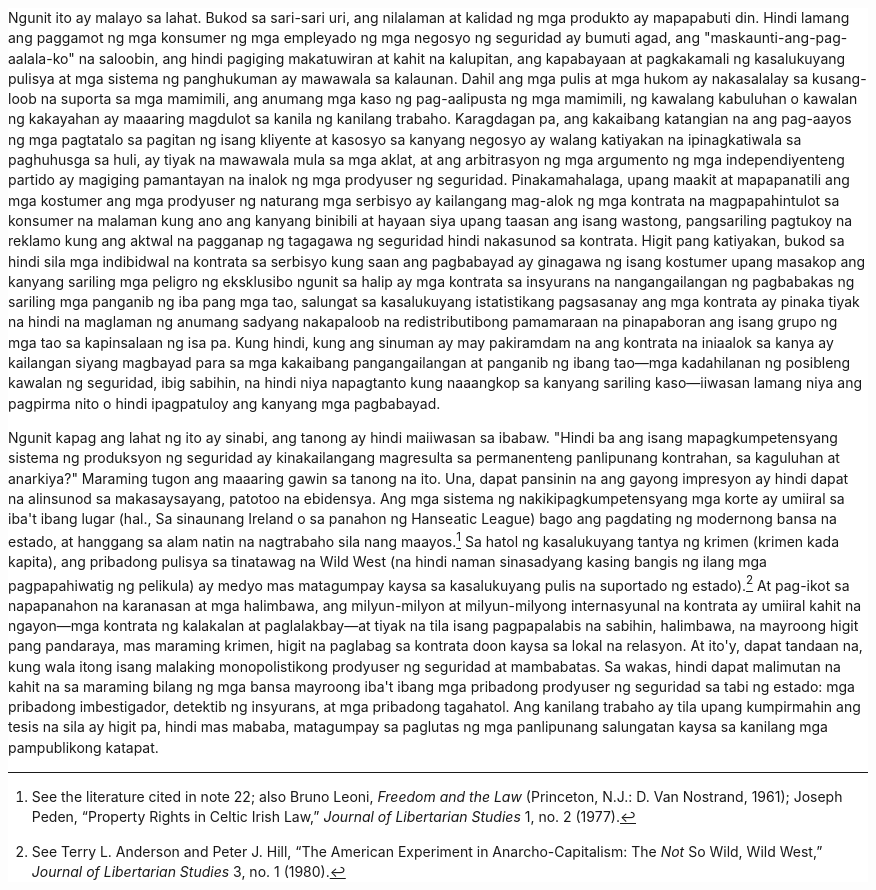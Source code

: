 Ngunit ito ay malayo sa lahat. Bukod sa sari-sari uri, ang nilalaman at kalidad ng mga produkto ay mapapabuti din. Hindi lamang ang paggamot ng mga konsumer ng mga empleyado ng mga negosyo ng seguridad ay bumuti agad, ang "maskaunti-ang-pag-aalala-ko" na saloobin, ang hindi pagiging makatuwiran at kahit na kalupitan, ang kapabayaan at pagkakamali ng kasalukuyang pulisya at mga sistema ng panghukuman ay mawawala sa kalaunan. Dahil ang mga pulis at mga hukom ay nakasalalay sa kusang-loob na suporta sa mga mamimili, ang anumang mga kaso ng pag-aalipusta ng mga mamimili, ng kawalang kabuluhan o kawalan ng kakayahan ay maaaring magdulot sa kanila ng kanilang trabaho. Karagdagan pa, ang kakaibang katangian na ang pag-aayos ng mga pagtatalo sa pagitan ng isang kliyente at kasosyo sa kanyang negosyo ay walang katiyakan na ipinagkatiwala sa paghuhusga sa huli, ay tiyak na mawawala mula sa mga aklat, at ang arbitrasyon ng mga argumento ng mga independiyenteng partido ay magiging pamantayan na inalok ng mga prodyuser ng seguridad. Pinakamahalaga, upang maakit at mapapanatili ang mga kostumer ang mga prodyuser ng naturang mga serbisyo ay kailangang mag-alok ng mga kontrata na magpapahintulot sa konsumer na malaman kung ano ang kanyang binibili at hayaan siya upang taasan ang isang wastong, pangsariling pagtukoy na reklamo kung ang aktwal na pagganap ng tagagawa ng seguridad hindi nakasunod sa kontrata. Higit pang katiyakan, bukod sa hindi sila mga indibidwal na kontrata sa serbisyo kung saan ang pagbabayad ay ginagawa ng isang kostumer upang masakop ang kanyang sariling mga peligro ng eksklusibo ngunit sa halip ay mga kontrata sa insyurans na nangangailangan ng pagbabakas ng sariling mga panganib ng iba pang mga tao, salungat sa kasalukuyang istatistikang pagsasanay ang mga kontrata ay pinaka tiyak na hindi na maglaman ng anumang sadyang nakapaloob na redistributibong pamamaraan na pinapaboran ang isang grupo ng mga tao sa kapinsalaan ng isa pa. Kung hindi, kung ang sinuman ay may pakiramdam na ang kontrata na iniaalok sa kanya ay kailangan siyang magbayad para sa mga kakaibang pangangailangan at panganib ng ibang tao—mga kadahilanan ng posibleng kawalan ng seguridad, ibig sabihin, na hindi niya napagtanto kung naaangkop sa kanyang sariling kaso—iiwasan lamang niya ang pagpirma nito o hindi ipagpatuloy ang kanyang mga pagbabayad.

Ngunit kapag ang lahat ng ito ay sinabi, ang tanong ay hindi maiiwasan sa ibabaw. "Hindi ba ang isang mapagkumpetensyang sistema ng produksyon ng seguridad ay kinakailangang magresulta sa permanenteng panlipunang kontrahan, sa kaguluhan at anarkiya?" Maraming tugon ang maaaring gawin sa tanong na ito. Una, dapat pansinin na ang gayong  impresyon ay hindi dapat na alinsunod sa makasaysayang, patotoo na ebidensya. Ang mga sistema ng nakikipagkumpetensyang mga korte ay umiiral sa iba't ibang lugar (hal., Sa sinaunang Ireland o sa panahon ng Hanseatic League) bago ang pagdating ng modernong bansa na estado, at hanggang sa alam natin na nagtrabaho sila nang maayos.[^27] Sa hatol ng kasalukuyang tantya ng krimen (krimen kada kapita), ang pribadong pulisya sa tinatawag na Wild West (na hindi naman sinasadyang kasing bangis ng ilang mga pagpapahiwatig ng pelikula) ay medyo mas matagumpay kaysa sa kasalukuyang pulis na suportado ng estado).[^28] At pag-ikot sa napapanahon na karanasan at mga halimbawa, ang milyun-milyon at milyun-milyong internasyunal na kontrata ay umiiral kahit na ngayon—mga kontrata ng kalakalan at paglalakbay—at tiyak na tila isang pagpapalabis na sabihin, halimbawa, na mayroong higit pang pandaraya, mas maraming krimen, higit na paglabag sa kontrata doon kaysa sa lokal na relasyon. At ito'y, dapat tandaan na, kung wala itong isang malaking monopolistikong prodyuser ng seguridad at mambabatas. Sa wakas, hindi dapat malimutan na kahit na sa maraming bilang ng mga bansa mayroong iba't ibang mga pribadong prodyuser ng seguridad sa tabi ng estado: mga pribadong imbestigador, detektib ng insyurans, at mga pribadong tagahatol. Ang kanilang trabaho ay tila upang kumpirmahin ang tesis na sila ay higit pa, hindi mas mababa, matagumpay sa paglutas ng mga panlipunang salungatan kaysa sa kanilang mga pampublikong katapat.


[^1]: Si Gustave de Molinari, *Ang Produksyon ng Seguridad*, trans. J. Huston McCulloch (New York: Sentro para sa Libertaryang Pag-aaral, Paminsan-minsang Papel na Serye Bilang. 2, 1977), p. 3.
[^2]: Ibid., p. 4.
[^3]: Para sa iba't ibang teoritiko sa mga pampublikong kalakal, Tingnan si James M. Buchanan and Gordon Tullock, *Ang Kalkulus ng Pahintulot* (Ann Arbor: Unibersidad ng Michigan Press, 1962); James M. Buchanan, *Ang Pampublikong mga Pananalapi* (Homewood, Ill.: Richard Irwin, 1970); idem, *Ang Limitasyon ng Kalayaan* (Chicago: University of Chicago Press, 1975); Gordon Tullock, *Nais ng Pampribado, Paraan ng Pampubliko* (New York: Basic Books, 1970); Mancur Olson, *Ang Lohika ng Sama-samang Aksyon* (Cambridge, Mass.: Harvard University Press, 1965); William J. Baumol, *Kapakanang Ekonomika at ang Teorya ng Estado* (Cambridge: Harvard University Press, 1952).
[^4]: Tingnan sa mga sumusunod, Murray N. Rothbard, *Tao, Ekonomiya, at Estado* (Los Angeles: Nash, 1970), pp. 883ff.; idem, “Ang Pabula ng Walang kinikilingang Pagbubuwis,” *Cato Journal* (1981); Walter Block, “Libreng Transportasyon ng Merkado: Pag-denasyonalisa ng mga Kalsada,” *Talaarawan ng Liberetaryang Pag-aaral* 3, no. 2 (1979); idem, “Pampublokong Kalakal at Mga Panlabas: Ang Kaso ng Daanan,” *Talaarawan ng Liberetaryang Pag-aaral* 7, no. 1 (1983).
[^5]: Tingnan para sa halimbawa, William J. Baumol and Alan S. Blinder, *Ekonomiko, Mga Pronsipyo at Patakaran* (New York: Harcourt, Brace, Jovanovich, 1979), chap. 31.
[^6]: Isa pang madalas na ginagamit na mga pamantayan para sa pampublikong mga kalakal ay ang "walang tunggaliang pagkonsumo." Sa pangkalahatan, ang parehong pamantayan ay tila magkakatulad: Kapag ang mga libreng pasahero ay hindi maaaring maibukod, ang walang tunggaliang pagkonsumo ay posible; at kapag maaari silang maibukod, ang pagkonsumo ay nagiging tunggalian, o kaya'y tila. Gayunpaman, gaya ng argumento ng mga teoriko ng pampublikong mga kalakal, itong pagkakatulad ay hindi perpekto. Ito ay, sinasabi nila, maiisip na habang ang hindi pagsama ng libreng mga pasahero ay maaaring posible, ang pagsama sa kanila ay maaaring hindi konektado sa kahit anong karagdagang gastos (ang marhinal na gastos sa pagtanggap ng libreng mga pasahero ay wala, yan ay), at ang pagkonsumo ng kalakal sa tanong ng karadagdagang tinanggap na libreng pasahero ay hindi kinakailangang humantong sa isang pagbawas sa pagkonsumo ng kalakal na magagamit ng iba. Ang gayong kalakal ay magiging isang pampublikong kalakal, rin. At dahil ang pagbubukod ay isasagawa sa malayang merkado at ang kalakal ay hindi magagamit para sa walang tunggaliang pagkonsumo sa lahat ng tao kung kaya't maaaring—kahit na ito ay hindi nangangailangan ng karagdagang mga gastos—ito, ayon sa istatistikong-sosyalista na lohika, ay magpapatunay ng isang pagkabigo ng merkado, hal, isang medyo mainam na antas ng pagkonsumo. Samakatuwid ang estado ay kailangang kunin ang probisyon ng naturang mga kalakal. (Isang teatro ng pelikula, halimbawa, ay maaaring kalahati lamang ang laman, kaya maaaring "walang gastos" na tumanggap ng karagdagang mga manonood nang walang bayad, at ang kanilang panonood ng pelikula ay maaari ding hindi makaapekto sa nagbabayad na mga manonood; kaya ang pelikula ay magiging karapat-dapat bilang isang publikong kalakal. Dahil, gayunpaman, ang may-ari ng teatro ang makikilahok sa pagbubukod, sa halip na payagan ang mga libreng sakay na tamasahin ang isang "walang bayad" na palabas, ang mga teatro ng pelikula ay magiging hinog para sa nasyonalisasyon.) Sa maraming kamaliang sangkot sa pagtukoy ng pampublikong mga kalakal ayon sa wlang tunggaliang pagkonsumo tignan ang mga tala 12 at 17 sa ibaba.
[^7]: Sa paksang Walter Block na ito, “Pampublikong Kalakal at Mga Panlabas.”
[^8]: Tignan ang kay Buchanan para sa halimbawa, *Ang Pampublikong Pananalapi*, p. 23; Paul Samuelson, *Economics* (New York: McGraw Hill, 1976), p. 166.
[^9]: Tignan ang kay Ronald Coase, “Ang Lighthouse sa Ekonomiko,” *Talaarawan ng Batas at Ekonomiko* 17 (1974).
[^10]: Tignan, para sa halimbawa, ang mapanuyang kaso na ang Tipak ay ginagawa para sa medyas bilang pampublikong kalakal sa “Pampublikong Kalakal at Mga Panlabas.”
[^11]: Para maiwasan ang kahit anong hindi pagkakaunawaan dito, bawat isang tagagawa at bawat asosasyon ng mga tagagawa na gumagawa ng magkakasamang mga desisyon ay maaaring, sa kahit anong oras, magdesisyon kung gagawa o hindi ng isang kalakal base sa isang pagsusuri ng pagkaka-pribado o pagkaka-publiko ng kalakal. Sa katunayan, ang mga desisyon tungkol sa kung gagawa o hindi ng pampublikong mga pribadong kalakal ay patuloy na ginawa sa loob ng balangkas ng isang ekonomiya ng merkado. Ang imposible ay ang magdesisyon kung papansinin o hindi ang kinalabasan ng operasyon ng isang malayang merkado base sa pagtatasa ng antas ng pagkaka-pribado o pagkaka-publiko ng isang kalakal.
[^12]: Sa katunayan, kung gayon, ang introduksyon ng pagkakaiba sa pagitan ng pribado at pampublikong mga kalakal ay isang pagbabalik sa dati sa pagkamasariling panahon ng ekonomika. Mula sa pananaw ng subjectivist na ekonomiya, walang kalakal ang umiiral na maaaring ikategorya talaga bilang pribado o pampubliko. Ito ang mahalagang dahilan kung bakit ang pangalawang iminungkahing pamantayan para sa pampublikong mga kalakal—nagpapahintulot sa walang tunggaliang pagkonsumo (tingnan ang talang ika 6 sa itaas)—Pinaghihiwa-hiwalay din. Para sa kung paano maaaring kahit sinumang tagalabas na tagamasid ay matukoy kung ang pagpasok ba ng karagdagang libreng pasahero na walang bayad ay hindi ba talagang hahantong sa isang pagbabawas sa pagkonsumo ng isang kalakal sa iba? Maliwanag na walang daan na maaari nyang gawin talaga ito. Sa katunayan, malamang na ang kasiyahan ng isa sa isang pelikula o sa pagmamaneho sa isang kalsada ay maaaring lubhang mabawasan kung mas maraming tao ang papayagan sa teatro o sa kalsada. Muli, upang malaman kung ito ang kaso o hindi ay kailangang may isang magtanong sa bawat indibidwal—at maaaring hindi lahat ay sumang ayon (ano ngayon?). Bukod pa rito, yamang ang isang kalakal na nagpapahintulot ng walang tunggaliang pagkonsumo ay hindi isang libreng kalakal, bilang isang resulta sa pagtanggap sa mga karagdagang libreng mga pasahero ang "pagsisiksikan" ay maaaring mangyayari sa kalaunan, at samakatuwid ang lahat ay kailangang tanungin tungkol sa angkop na "palugit." At saka, ang aking pagkonsumo ay maaari o hindi maaaring maapektuhan depende sa kung sino itong tumanggap ng walang bayad, kaya kailangan ding tanungin ako tungkol dito. At sa huli, ang lahat ay maaaring magbago ang kanyang opinyon sa lahat ng mga katanungang ito sa paglipas ng panahon. Kaya naman ito sa parehong paraan ay imposisbleng magdesisyon kung ang isang kalakal ay isang kandidato o hindi para sa estadong (sa halip na pribado) ang produksyon base sa pamantayan ng walang tunggaliang pagkonsumo tulad ng sa hindi nagtatangi (tignan din ang tala 17 sa ibaba).
[^13]: Tingnan ang kay Paul Samuelson, “Ang Purong Teorya ng Publikong Paggasta,” *Pagsusuri ng Ekonomiko at mga Estatistika* (1954); idem, *Ekonomika*, chap. 8; Milton Friedman, *Kapitalismo at Kalayaan* (Chicago: University of Chicago Press, 1962), chap. 2; F.A. Hayek, *Batas, Lehislasyon at Kalayaan* (Chicago: University of Chicago, 1979), vol. 3, chap. 14.
[^14]: Ang mga ekonomista sa mga nagdaang taon, lalo na sa Eskwelahan ng Chicago, ay lalong nababahala sa pag-susuri ng mga karapatan sa pag-aari. Si Harold Demsetz, “Ang Palitan at Pagsasabatas ng Karapatan sa Pag-aari,” *Talaarawan ng Batas at Ekonomiko* 7 (1964); idem, “Patungo sa isang Teorya ng Karapatan sa Ari-arian,” *Amerikanong Pagsusuring Ekonomiko* (1967); Ronald Coase, “Ang Problema ng Sosyal na Gastos,” *Talaarawan ng Batas at Ekonomiko* 3 (1960); Armen Alchian, *Ekonomikong Kalakasan sa Paggawa* (Indianapolis: Liberty Fund, 1977), part 2; Richard Posner, *Ekonomikong Pagsusuri ng Batas* (Boston: Brown, 1977). Ang gayong pagsusuri, gayunpaman, ay walang kinalaman sa mga tuntunin ng moralidad. Sa kabaligtaran, kinakatawan nila ang mga pagtatangka na palitan ang pang ekonomikang pagsasaalang-alang sa kahusayan para sa pagtatatag ng makatwirang mga prinsipyo ng etika [sa puna ng gayong mga pagsisikap tingnan ang kay Murray N. Rothbard, *Ang Etika ng Kalayaan* (Atlantic Highlands, N.J.: Humanities Press, 1982), chap. 26; Walter Block, “Plorera at Demsetz sa Karapatan sa Pribadong Ari-arian,” *Talaarawan ng Libertaryang Pag-aaral* 1, no. 2 (1977); Ronald Dworkin, “Ang Kayamanan ba ay Halaga,” *Talaarawan ng Legal na Pag-aaral* 9 (1980); Murray N. Rothbard, “Ang Pabula ng Kahusayan,” sa Mario Rizzo, ed., *Oras na Walang katiyakan at Pagkawala ng Punto ng Balanse* (Lexington, Mass.: D.C. Heath, 1979). Sa huli, ang lahat ng mga argumento sa kahusayan ay walang kaugnayan dahil umiiral lang ng walang di-makatwirang paraan ng pagsukat, pagtimbang, at pagsasama-sama ng mga indibidwal na mga utilidad o hindi pagiging utilidad na nagreresulta mula sa ilang naibigay na alokasyon ng mga karapatan sa pag-aari. Kaya ang anumang pagtatangka na magrekomenda ng ilang partikular na sistema ng pagtatalaga ng mga karapatan sa pag-aari sa mga tuntunin ng di-umano'y pag-papalaki ng "kapakanang panlipunan" ay palsipikadong-siyentipikong mapagpanggap. Tingnan sa partikular, Ni Murray N. Rothbard, *Patungo sa isang Rekonstraksyon ng Utilidad at Kapakanang Ekonomiko* (New York: Sentro para sa Liberataryang Pag-aaral, Paminsanang Papel na Serye Bil. 3, 1977); pati si Lionel Robbins, “Ekonomiko at Politikal na Ekonomiya,” *Amerikanong Ekonomikong Pagsasaliksik* (1981).
[^15]: Hans-Hermann Hoppe, “Mula sa Ekonomiko ng Laissez Faire sa Etika ng Libertaryanismo,” sa Walter Block at Llewellyn H. Rockwell, Jr., eds., *Tao, Ekonomiya, at Kalayaan: Mga sanaysay sa Karangalan ni Murray N. Rothbard* (Auburn, Ala.: Ludwig von Mises Institute, 1988); infra chap. 8.
[^16]: Tumingin sa argumentong ito ni Rothbard, “Ang Pabula ng walang Kinikilingang Pagbubuwis,” p. 533\. Hindi sinasadya, ang pag-iral ng isang solong anarkista ay nagpawalang-bisa din sa lahat ng mga sanggunian sa pareto optimalidad bilang isang kriterya para sa ekonomikong lehitimong aksyon ng estado.
[^17]: Mahalaga ang parehong pangangatwiran na humantong sa isa upang tanggihan ang sosyalistang-istatistika na teorya na itinayo sa diumano'y natatanging katangian ng mga pampublikong kalakal gaya ng nilinaw ng pamantayan ng wala sa kakayahang magamit, ay nalalapat din kung, sa halip, ang mga naturang kalakal ay tinukoy sa pamamagitan ng pamantayan ng hindi pangkaraniwang pagkonsumo ( tingnan ang tala 6 at 12 sa itaas). Para sa isang bagay, upang makuha ang normatibong pahayag na dapat nilang ibigay mula sa pahayag ng katunayan na ang mga kalakal na nagpapahintulot sa hindi pangkaraniwang pagkonsumo *ay hindi* ibibigay sa libreng merkado sa maraming mga mamimili na maaaring, ang teorya na ito ay haharap sa eksaktong kaparehong problema ng pag-aatas ng isang makatwirang etika. Bukod dito, maliwanag na mali rin ang ultilitaryan na pangangatwiran. Upang maging dahilan, gaya ng ginagawa ng mga teoriya sa pampublikong kalakal, na ang pagsasagawa ng libreng merkado sa pagbubukod ng mga libreng pasahero mula sa kasiyahan ng mga kalakal na nagpapahintulot sa hindi pangkaraniwang pagkonsumo sa sero na mga gastos sa marginal ay nagpapahiwatig ng isang medyo mainam na antas ng kapakanang panlipunan at samakatuwid ay nangangailangan ng bayad na pagkilos ng estado may sira sa dalawang kaugnay na mga bilang. Una, ang gastos ay isang pansarili na kategorya at hindi maaaring maging tuloy-tuloy na sinusukat ng anumang tagamasid sa labas. Una, ang gastos ay isang pansarili na kategorya at hindi maaaring patuloy na sinusukat ng anumang mga tagasubaybay sa labas. Sa katunayan, kung ang mga pansariling gastos sa pagtanggap ng mas maraming mamimili nang walang bayad ay talagang sero, ang pribadong may-ari ng prodyuser ng mahusay na pinag-uusapan ay gagawin ito. Kung hindi niya gawin ito, ito ay nagpapakita na ang mga gastos para sa kanya ay *hindi* sero. Ang dahilan ay maaaring ang kanyang paniniwala na ang paggawa nito ay mabawasan ang kasiyahan na magagamit sa iba pang mga mamimili at sa gayon ay malamang na maubusan ang presyo para sa kanyang produkto; o ito ay maaaring maging ganito ang kanyang ayaw sa mga walang bayad na libreng rider bilang, halimbawa, kapag sinalungat ko ang panukala na ibinalik ko ang aking kulang-sa-puno na buhay na silid sa iba't ibang mga bisita na nag-aanyaya sa sarili para sa hindi pangkaraniwang pagkonsumo. Sa anumang kaso, dahil sa kahit anong dahilan ang gastos ay hindi maaaring ipagpalagay na sero, ito ay hindi tama upang magsalita ng isang kabiguan sa merkado kapag ang ilang mga kalakal ay hindi ibinibigay ng walang bayad. Sa kabilang banda, ang pagkalugi sa kapakanan ay talagang hindi maiiwasan kung tinanggap ng isang tao ang rekomendasyon ng mga pampublikong kalakal ng rekomendasyon ng mga teoristang ipagbigay-alam ang mga kalakal na pinapayagan para sa hindi pangkaraniwang pagkonsumo na ibigay nang libre ng estado. Bukod sa hindi malulutas na tungkulin sa pagtukoy kung ano ang nagagampanan ng pamantayan na ito, ang estado, na malaya sa mga boluntaryong pagbili ng konsumer na ito, ay magiging una sa harap ng walang kapantay na suliranin ng makatwirang pagpapasiya *kung gaano* kalaki ang ibibigay ng pampublikong kalakal. Malinaw na, yamang kahit na ang mga pampublikong kalakal ay hindi mga libreng kalakal ngunit napapailalim sa "paggitgit" sa isang antas ng paggamit, walang pagpapahinto ng punto para sa estado, sapagkat sa anumang antas ng suplay ay magkakaroon pa rin ng mga gumagamit na kailangang maibukod at, na may mas malaking suplay, ay maaaring magtamasa ng libreng pagsakay. Ngunit kahit na ang problemang ito ay maaaring malutas sa himala, sa anumang kaso ang (kinakailangang pinapintog) na gastos ng produksyon at pagpapatakbo ng mga pampublikong paninda na ibinahagi nang walang bayad para sa mga hindi pangkaraniwang pagkonsumo ay dapat bayaran ng mga buwis. At ito pagkatapos, hal., ang katunayan na ang mga konsumer ay pwersahin na tamasahin ang kanilang mga libreng pagsakay, muli napatunayan na lampas sa anumang pagdududa na ang mga pampublikong mga kalakal na ito, rin, ay mababa ang halaga mula sa punto ng pananaw ng mga konsumer sa nakikipagkumpitensyang pribadong kalakal na sila ngayon ay hindi na makakakuha.
[^18]: Ang pinaka-kilalang modernong kampeon ng Orwellian double talk ay si Buchanan at Tullock (tingnan ang kanilang mga gawa na binanggit sa tala 3 sa itaas). Inaangkin nila na ang pamahalaan ay itinatag sa pamamagitan ng isang "konstitusyunal na kontrata" na kung saan ang bawat isa ay "sumasang-ayon sa konseptong" upang magpasakop sa mga mapilit na kapangyarihan ng pamahalaan na may pag-unawa na lahat ng iba ay napapailalim din nito. Samakatuwid ang pamahalaan ay *tila* sapilitang ngunit  *talagang* kusang-loob. Mayroong ilang malinaw na pagtutol sa ganitong kakaibang argumento. Una, walang katibayan ng ebidensya kung ano pa man ang pagtatalo na ang anumang konstitusyon ay kusang-loob na tinanggap ng lahat ng nag-aalala. Mas masahol pa, ang mismong ideya ng lahat ng mga tao na kusang-loob na pinagpipilitan ang kanilang mga sarili ay lamang na hindi maisasakatuparan, tulad sa parehong paraan na ito ay hindi maipahiwatig upang tanggihan ang batas ng kontradiksyon. For if the voluntarily accepted coercion is voluntary, then it would have to be possible to revoke one’s subjection to the constitution, and the state would be no more than a voluntarily joined club. If, however, one does not have the “right to ignore the state”—and that one does not have this right is, of course, the characteristic mark of a state as compared to a club—then it would be logically inadmissible to claim that one’s acceptance of state coercion is voluntary. Furthermore, even if all this were possible, the constitutional contact could still not claim to bind anyone except the original signers of the constitution.
[^19]: Rothbard, *Man, Economy, and State*, p. 887.
[^20]: This, first of all, should be kept in mind whenever one has to assess the validity of statist-interventionist arguments such as the following, by John Maynard Keynes (“The End of Laissez Faire,” in idem, *Collected Writings*, London: Macmillan, 1972, vol. IX, p. 291):
[^21]: Some libertarian minarchists object that the existence of a market presupposes the recognition and enforcement of a common body of law, and hence a government as a monopolistic judge and enforcement agency. (See, for example, John Hospers, *Libertarianism* [Los Angeles: Nash, 1971]; Tibor Machan, *Human Rights and Human Liberties* [Chicago: Nelson-Hall, 1975].) Now it is certainly correct that a market presupposes the recognition and enforcement of those rules that underlie its operation. But from this it does not follow that this task must be entrusted to a monopolistic agency. In fact, a common language or sign-system is also presupposed by the market; but one would hardly think it convincing to conclude that hence the government must ensure the observance of the rules of language. Like the system of language, then, the rules of market behavior emerge spontaneously and can be enforced by the “invisible hand” of self-interest. Without the observance of common rules of speech, people could not reap the advantages that communication offers, and without the observance of common rules of conduct, people could not enjoy the benefits of the higher productivity of an exchange economy based on the division of labor. In addition, as I indicated above, independent of any government the nonaggression principle underlying the operation of markets can be defended a priori as just. Moreover, as I will argue in the conclusion of this chapter, it is precisely a competitive system of law-administration and law-enforcement that generates the greatest possible pressure to elaborate and enact rules of conduct that incorporate the highest degree of *consensus* conceivable. And of course the very rules that do just this are those that a priori reasoning establishes as the logically necessary presupposition of argumentation and argumentative agreement.
[^22]: Incidentally, the same logic that would force one to accept the idea of the production of security by private business as economically the best solution to the problem of consumer satisfaction also forces one, so far as moral-ideological positions are concerned, to abandon the political theory of classical liberalism and take the small but nevertheless decisive step (from there) to the theory of libertarianism, or private property anarchism. Classical liberalism, with Ludwig von Mises as its foremost representative in the twentieth century, advocates a social system based on the nonaggression principle. And this is also what libertarianism advocates. But classical liberalism then wants to have this principle enforced by a monopolistic agency (the government, the state)—an organization, that is, which is not exclusively dependent on voluntary, contractual support by the consumers of its respective services, but instead has the right to unilaterally determine its own income, i.e., the taxes to be imposed on consumers in order to do its job in the area of security production. Now, however plausible this might sound, it should be clear that it is inconsistent. Either the principle of nonaggression is valid, in which case the state as a privileged monopolist is immoral, or business built on and around aggression—the use of force and of noncontractual means of acquiring resources—is valid, in which case one must toss out the first theory. It is impossible to sustain both contentions and not to be inconsistent unless, of course, one could provide a principle that is more fundamental than both the nonaggression principle and the states’ right to aggressive violence and from which both, with the respective limitations regarding the domains in which they are valid, can be logically derived. However, liberalism never provided any such principle, nor will it ever be able to do so, since, to argue in favor of anything presupposes one’s right to be free of aggression. Given the fact then that the principle of nonaggression cannot be argumentatively contested as morally valid without implicitly acknowledging its validity, by force of logic one is committed to abandoning liberalism and accepting instead its more radical child: libertarianism, the philosophy of pure capitalism, which demands that the production of security be undertaken by private business too.
[^23]: On the problem of competitive security production, see Gustave de Molinari, *Production of Security*; Murray N. Rothbard, *Power and Market* (Kansas City: Sheed Andrews and McMeel, 1977), chap. 1; idem, *For A New Liberty* (New York: Macmillan, 1978), chap. 12; W.C. Woolridge, *Uncle Sam the Monopoly Man* (New Rochelle, N.Y.: Arlington House, 1970), chaps. 5–6; Morris and Linda Tannehill, *The Market for Liberty* (New York: Laissez Faire Books, 1984), part 2.
[^24]: See Manfred Murck, *Soziologie der Öffentlichen Sicherheit* (Frankfurt: Campus, 1980).
[^25]: To say that the process of resource allocation becomes arbitrary in the absence of the effective functioning of the profit-loss criterion does not mean that the decisions that somehow have to he made are not subject to any kind of constraint and hence are pure whim. They are not, and any such decisions face certain constraints imposed on the decision maker. If, for instance, the allocation of production factors is decided democratically, then it evidently must appeal to the majority. But if a decision is constrained in this way or if it is made in any other way, it is still arbitrary from the point of view of voluntarily buying or not-buying consumers.
[^26]: Sums up Molinari, *Production of Security,* pp. 13–14,
[^27]: See the literature cited in note 22; also Bruno Leoni, *Freedom and the Law* (Princeton, N.J.: D. Van Nostrand, 1961); Joseph Peden, “Property Rights in Celtic Irish Law,” *Journal of Libertarian Studies* 1, no. 2 (1977).
[^28]: See Terry L. Anderson and Peter J. Hill, “The American Experiment in Anarcho-Capitalism: The *Not* So Wild, Wild West,” *Journal of Libertarian Studies* 3, no. 1 (1980).
[^29]: On the following, see Hans-Hermann Hoppe, *Eigentum, Anarchie, und Staat* (Opladen: Westdeutscher Verlag, 1986), chap. 5.
[^30]: Contrast this with the state’s policy of engaging in battles without having everyone’s deliberate support because it has the right to tax people; and ask yourself if the risk of war would be lower or higher if one had the right to stop paying taxes as soon as one had the feeling that the states’ handling of foreign affairs was not to one’s liking.
[^31]: And it may be noted here again that norms that incorporate the highest possible degrees of consensus are, of course, those that are presupposed by argumentation and whose acceptance makes consensus on anything at all possible, as indicated above.
[^32]: Again, contrast this with state-employed judges who, because they are paid from taxes and so are relatively independent of consumer satisfaction, can pass judgments that are clearly not acceptable as fair by everyone; and ask yourself if the risk of not finding the truth in a given case would be lower or higher if one had the possibility of exerting economic pressure whenever one had the feeling that a judge who one day might have to adjudicate in one’s own case had not been sufficiently careful in assembling and judging the facts of a case, or simply was an outright crook.
[^33]: See on the following in particular Rothbard, *For A New Liberty*, pp. 233ff.
[^34]: See Bernard Bailyn, *The Ideological Origins of the American Revolution* (Cambridge, Mass.: Harvard University Press, 1967); Jackson Turner Main, *The Anti-Federalists: Critics of the Constitution* (Chapel Hill: University of North Carolina Press, 1961); Murray N. Rothbard, *Conceived in Liberty* (New Rochelle, N.Y.: Arlington House, 1975–1979).
[^35]: Naturally, insurance companies would assume a particularly important role in checking the emergence of outlaw companies. Note Morris and Linda Tannehill (*The Market of Liberty*, pp. 110–11):